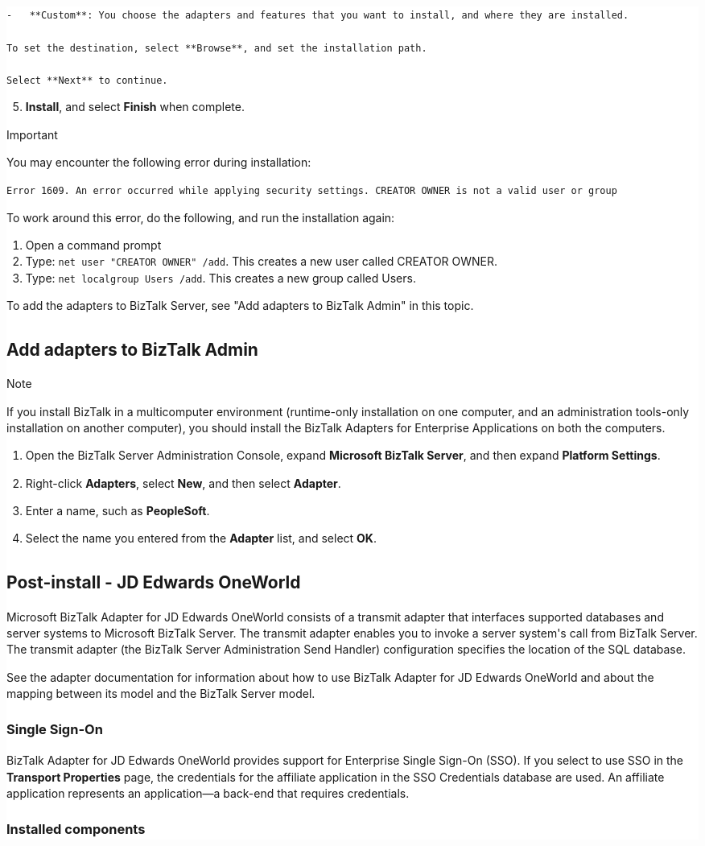     -   **Custom**: You choose the adapters and features that you want to install, and where they are installed.

    To set the destination, select **Browse**, and set the installation path.

    Select **Next** to continue.

5. **Install**, and select **Finish** when complete.

> [!IMPORTANT]
>  You may encounter the following error during installation:
>
>  `Error 1609. An error occurred while applying security settings. CREATOR OWNER is not a valid user or group`
>
>  To work around this error, do the following, and run the installation again:
>
>  1. Open a command prompt
>  2. Type: `net user "CREATOR OWNER" /add`. This creates a new user called CREATOR OWNER.
>  3. Type: `net localgroup Users /add`. This creates a new group called Users.

To add the adapters to BizTalk Server, see "Add adapters to BizTalk Admin" in this topic.

## Add adapters to BizTalk Admin

> [!NOTE]
>  If you install BizTalk in a multicomputer environment (runtime-only installation on one computer, and an administration tools-only installation on another computer),  you should install the BizTalk Adapters for Enterprise Applications on both the computers.

1.  Open the BizTalk Server Administration Console, expand **Microsoft BizTalk Server**, and then expand **Platform Settings**.

2.  Right-click **Adapters**, select **New**, and then select **Adapter**.

3.  Enter a name, such as **PeopleSoft**.

4.  Select the name you entered from the **Adapter** list, and select **OK**.

## Post-install - JD Edwards OneWorld
 Microsoft BizTalk Adapter for JD Edwards OneWorld consists of a transmit adapter that interfaces supported databases and server systems to Microsoft BizTalk Server. The transmit adapter enables you to invoke a server system's call from BizTalk Server. The transmit adapter (the BizTalk Server Administration Send Handler) configuration specifies the location of the SQL database.

 See the adapter documentation for information about how to use BizTalk Adapter for JD Edwards OneWorld and about the mapping between its model and the BizTalk Server model.

### Single Sign-On
 BizTalk Adapter for JD Edwards OneWorld provides support for Enterprise Single Sign-On (SSO). If you select to use SSO in the **Transport Properties** page, the credentials for the affiliate application in the SSO Credentials database are used. An affiliate application represents an application—a back-end that requires credentials.

### Installed components
